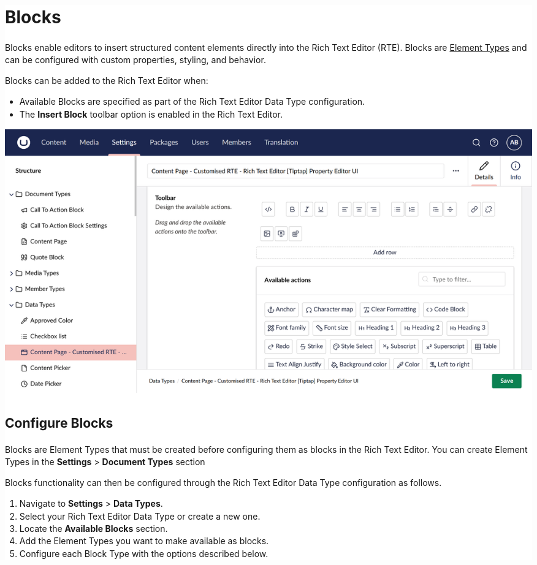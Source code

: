 # Blocks

Blocks enable editors to insert structured content elements directly into the Rich Text Editor (RTE). Blocks are [Element Types](../../../../../../data/defining-content/default-document-types.md#element-type) and can be configured with custom properties, styling, and behavior.

Blocks can be added to the Rich Text Editor when:

* Available Blocks are specified as part of the Rich Text Editor Data Type configuration.
* The **Insert Block** toolbar option is enabled in the Rich Text Editor.

![RTE Insert Block Toolbar Button](images/rte-blocks-toolbar-insert-button.png)

## Configure Blocks

Blocks are Element Types that must be created before configuring them as blocks in the Rich Text Editor. You can create Element Types in the **Settings** > **Document Types** section

Blocks functionality can then be configured through the Rich Text Editor Data Type configuration as follows.

1. Navigate to **Settings** > **Data Types**.
2. Select your Rich Text Editor Data Type or create a new one.
3. Locate the **Available Blocks** section.
4. Add the Element Types you want to make available as blocks.
5. Configure each Block Type with the options described below.
